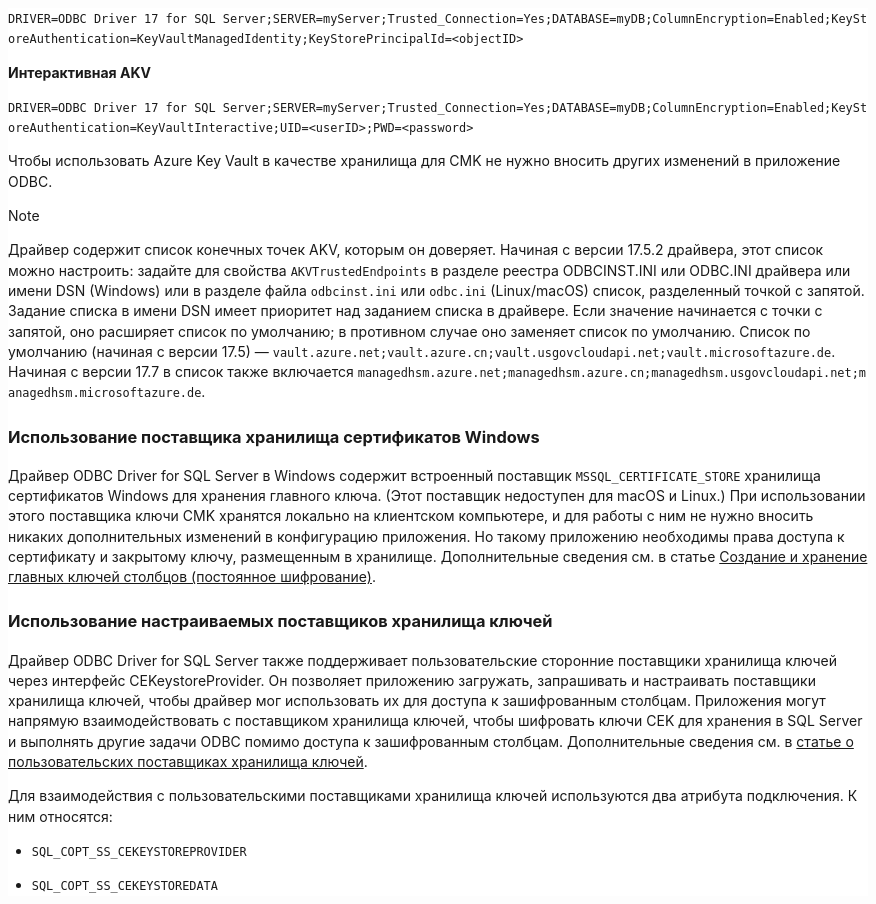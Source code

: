 ```
DRIVER=ODBC Driver 17 for SQL Server;SERVER=myServer;Trusted_Connection=Yes;DATABASE=myDB;ColumnEncryption=Enabled;KeyStoreAuthentication=KeyVaultManagedIdentity;KeyStorePrincipalId=<objectID>
```

**Интерактивная AKV**

```
DRIVER=ODBC Driver 17 for SQL Server;SERVER=myServer;Trusted_Connection=Yes;DATABASE=myDB;ColumnEncryption=Enabled;KeyStoreAuthentication=KeyVaultInteractive;UID=<userID>;PWD=<password>
```

Чтобы использовать Azure Key Vault в качестве хранилища для CMK не нужно вносить других изменений в приложение ODBC.

> [!NOTE]
> Драйвер содержит список конечных точек AKV, которым он доверяет. Начиная с версии 17.5.2 драйвера, этот список можно настроить: задайте для свойства `AKVTrustedEndpoints` в разделе реестра ODBCINST.INI или ODBC.INI драйвера или имени DSN (Windows) или в разделе файла `odbcinst.ini` или `odbc.ini` (Linux/macOS) список, разделенный точкой с запятой. Задание списка в имени DSN имеет приоритет над заданием списка в драйвере. Если значение начинается с точки с запятой, оно расширяет список по умолчанию; в противном случае оно заменяет список по умолчанию. Список по умолчанию (начиная с версии 17.5) — `vault.azure.net;vault.azure.cn;vault.usgovcloudapi.net;vault.microsoftazure.de`. Начиная с версии 17.7 в список также включается `managedhsm.azure.net;managedhsm.azure.cn;managedhsm.usgovcloudapi.net;managedhsm.microsoftazure.de`.


### <a name="using-the-windows-certificate-store-provider"></a>Использование поставщика хранилища сертификатов Windows

Драйвер ODBC Driver for SQL Server в Windows содержит встроенный поставщик `MSSQL_CERTIFICATE_STORE` хранилища сертификатов Windows для хранения главного ключа. (Этот поставщик недоступен для macOS и Linux.) При использовании этого поставщика ключи CMK хранятся локально на клиентском компьютере, и для работы с ним не нужно вносить никаких дополнительных изменений в конфигурацию приложения. Но такому приложению необходимы права доступа к сертификату и закрытому ключу, размещенным в хранилище. Дополнительные сведения см. в статье [Создание и хранение главных ключей столбцов (постоянное шифрование)](../../relational-databases/security/encryption/create-and-store-column-master-keys-always-encrypted.md).

### <a name="using-custom-keystore-providers"></a>Использование настраиваемых поставщиков хранилища ключей

Драйвер ODBC Driver for SQL Server также поддерживает пользовательские сторонние поставщики хранилища ключей через интерфейс CEKeystoreProvider. Он позволяет приложению загружать, запрашивать и настраивать поставщики хранилища ключей, чтобы драйвер мог использовать их для доступа к зашифрованным столбцам. Приложения могут напрямую взаимодействовать с поставщиком хранилища ключей, чтобы шифровать ключи CEK для хранения в SQL Server и выполнять другие задачи ODBC помимо доступа к зашифрованным столбцам. Дополнительные сведения см. в [статье о пользовательских поставщиках хранилища ключей](custom-keystore-providers.md).

Для взаимодействия с пользовательскими поставщиками хранилища ключей используются два атрибута подключения. К ним относятся:

- `SQL_COPT_SS_CEKEYSTOREPROVIDER`

- `SQL_COPT_SS_CEKEYSTOREDATA`
